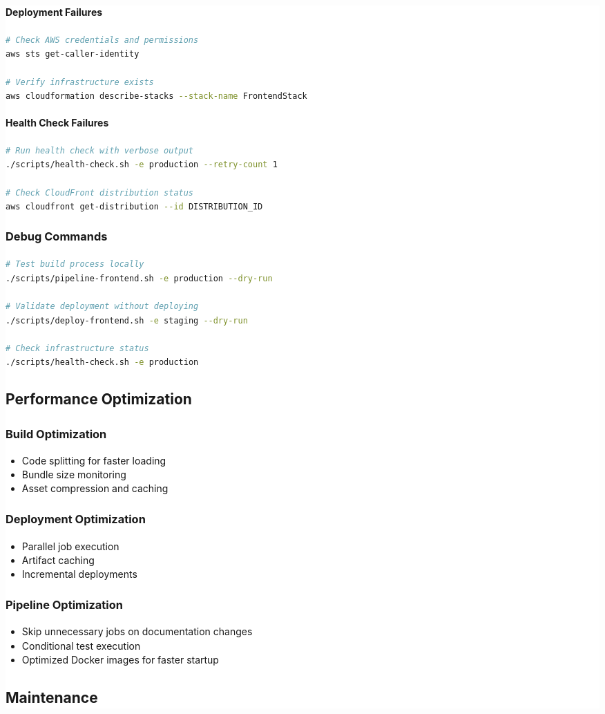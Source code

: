 #### Deployment Failures
```bash
# Check AWS credentials and permissions
aws sts get-caller-identity

# Verify infrastructure exists
aws cloudformation describe-stacks --stack-name FrontendStack
```

#### Health Check Failures
```bash
# Run health check with verbose output
./scripts/health-check.sh -e production --retry-count 1

# Check CloudFront distribution status
aws cloudfront get-distribution --id DISTRIBUTION_ID
```

### Debug Commands

```bash
# Test build process locally
./scripts/pipeline-frontend.sh -e production --dry-run

# Validate deployment without deploying
./scripts/deploy-frontend.sh -e staging --dry-run

# Check infrastructure status
./scripts/health-check.sh -e production
```

## Performance Optimization

### Build Optimization
- Code splitting for faster loading
- Bundle size monitoring
- Asset compression and caching

### Deployment Optimization
- Parallel job execution
- Artifact caching
- Incremental deployments

### Pipeline Optimization
- Skip unnecessary jobs on documentation changes
- Conditional test execution
- Optimized Docker images for faster startup

## Maintenance
